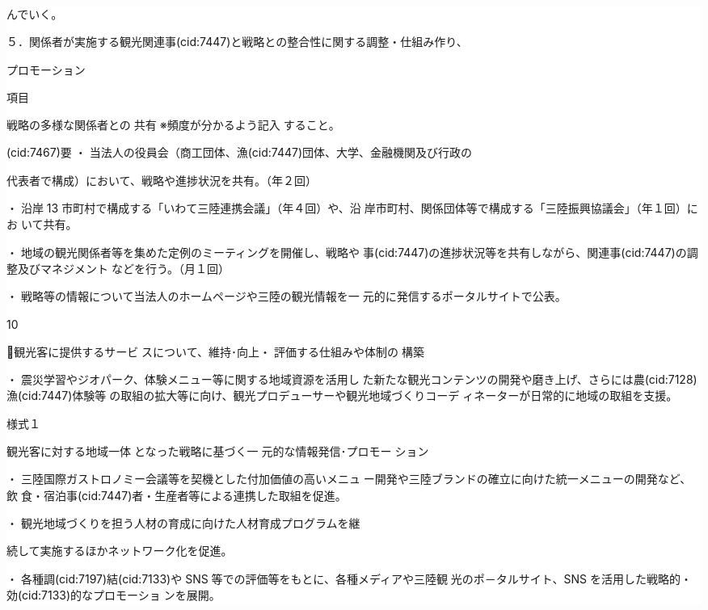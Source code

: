 んでいく。

５．関係者が実施する観光関連事(cid:7447)と戦略との整合性に関する調整・仕組み作り、

プロモーション

項目

戦略の多様な関係者との
共有
※頻度が分かるよう記入
すること。

(cid:7467)要
・  当法人の役員会（商工団体、漁(cid:7447)団体、大学、金融機関及び行政の

代表者で構成）において、戦略や進捗状況を共有。（年２回）

・  沿岸 13 市町村で構成する「いわて三陸連携会議」（年４回）や、沿
岸市町村、関係団体等で構成する「三陸振興協議会」（年１回）にお
いて共有。

・  地域の観光関係者等を集めた定例のミーティングを開催し、戦略や
事(cid:7447)の進捗状況等を共有しながら、関連事(cid:7447)の調整及びマネジメント
などを行う。（月１回）

・  戦略等の情報について当法人のホームページや三陸の観光情報を一
元的に発信するポータルサイトで公表。

10

観光客に提供するサービ
スについて、維持･向上・
評価する仕組みや体制の
構築

・  震災学習やジオパーク、体験メニュー等に関する地域資源を活用し
た新たな観光コンテンツの開発や磨き上げ、さらには農(cid:7128)漁(cid:7447)体験等
の取組の拡大等に向け、観光プロデューサーや観光地域づくりコーデ
ィネーターが日常的に地域の取組を支援。

様式１

観光客に対する地域一体
となった戦略に基づく一
元的な情報発信･プロモー
ション

・  三陸国際ガストロノミー会議等を契機とした付加価値の高いメニュ
ー開発や三陸ブランドの確立に向けた統一メニューの開発など、飲
食・宿泊事(cid:7447)者・生産者等による連携した取組を促進。

・  観光地域づくりを担う人材の育成に向けた人材育成プログラムを継

続して実施するほかネットワーク化を促進。

・  各種調(cid:7197)結(cid:7133)や SNS 等での評価等をもとに、各種メディアや三陸観
光のポ－タルサイト、SNS を活用した戦略的・効(cid:7133)的なプロモーショ
ンを展開。
